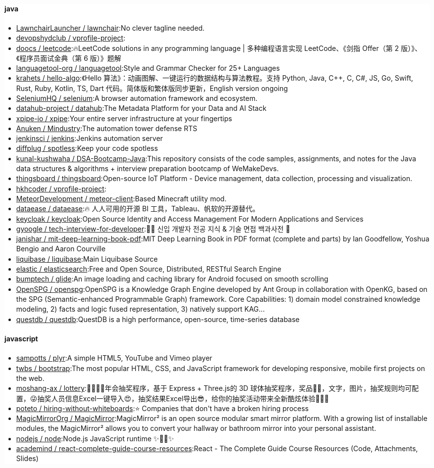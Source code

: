 #### java
* [LawnchairLauncher / lawnchair](https://github.com/LawnchairLauncher/lawnchair):No clever tagline needed.
* [devopshydclub / vprofile-project](https://github.com/devopshydclub/vprofile-project):
* [doocs / leetcode](https://github.com/doocs/leetcode):🔥LeetCode solutions in any programming language | 多种编程语言实现 LeetCode、《剑指 Offer（第 2 版）》、《程序员面试金典（第 6 版）》题解
* [languagetool-org / languagetool](https://github.com/languagetool-org/languagetool):Style and Grammar Checker for 25+ Languages
* [krahets / hello-algo](https://github.com/krahets/hello-algo):《Hello 算法》：动画图解、一键运行的数据结构与算法教程。支持 Python, Java, C++, C, C#, JS, Go, Swift, Rust, Ruby, Kotlin, TS, Dart 代码。简体版和繁体版同步更新，English version ongoing
* [SeleniumHQ / selenium](https://github.com/SeleniumHQ/selenium):A browser automation framework and ecosystem.
* [datahub-project / datahub](https://github.com/datahub-project/datahub):The Metadata Platform for your Data and AI Stack
* [xpipe-io / xpipe](https://github.com/xpipe-io/xpipe):Your entire server infrastructure at your fingertips
* [Anuken / Mindustry](https://github.com/Anuken/Mindustry):The automation tower defense RTS
* [jenkinsci / jenkins](https://github.com/jenkinsci/jenkins):Jenkins automation server
* [diffplug / spotless](https://github.com/diffplug/spotless):Keep your code spotless
* [kunal-kushwaha / DSA-Bootcamp-Java](https://github.com/kunal-kushwaha/DSA-Bootcamp-Java):This repository consists of the code samples, assignments, and notes for the Java data structures & algorithms + interview preparation bootcamp of WeMakeDevs.
* [thingsboard / thingsboard](https://github.com/thingsboard/thingsboard):Open-source IoT Platform - Device management, data collection, processing and visualization.
* [hkhcoder / vprofile-project](https://github.com/hkhcoder/vprofile-project):
* [MeteorDevelopment / meteor-client](https://github.com/MeteorDevelopment/meteor-client):Based Minecraft utility mod.
* [dataease / dataease](https://github.com/dataease/dataease):🔥 人人可用的开源 BI 工具，Tableau、帆软的开源替代。
* [keycloak / keycloak](https://github.com/keycloak/keycloak):Open Source Identity and Access Management For Modern Applications and Services
* [gyoogle / tech-interview-for-developer](https://github.com/gyoogle/tech-interview-for-developer):👶🏻 신입 개발자 전공 지식 & 기술 면접 백과사전 📖
* [janishar / mit-deep-learning-book-pdf](https://github.com/janishar/mit-deep-learning-book-pdf):MIT Deep Learning Book in PDF format (complete and parts) by Ian Goodfellow, Yoshua Bengio and Aaron Courville
* [liquibase / liquibase](https://github.com/liquibase/liquibase):Main Liquibase Source
* [elastic / elasticsearch](https://github.com/elastic/elasticsearch):Free and Open Source, Distributed, RESTful Search Engine
* [bumptech / glide](https://github.com/bumptech/glide):An image loading and caching library for Android focused on smooth scrolling
* [OpenSPG / openspg](https://github.com/OpenSPG/openspg):OpenSPG is a Knowledge Graph Engine developed by Ant Group in collaboration with OpenKG, based on the SPG (Semantic-enhanced Programmable Graph) framework. Core Capabilities: 1) domain model constrained knowledge modeling, 2) facts and logic fused representation, 3) natively support KAG...
* [questdb / questdb](https://github.com/questdb/questdb):QuestDB is a high performance, open-source, time-series database

#### javascript
* [sampotts / plyr](https://github.com/sampotts/plyr):A simple HTML5, YouTube and Vimeo player
* [twbs / bootstrap](https://github.com/twbs/bootstrap):The most popular HTML, CSS, and JavaScript framework for developing responsive, mobile first projects on the web.
* [moshang-ax / lottery](https://github.com/moshang-ax/lottery):🎉🌟✨🎈年会抽奖程序，基于 Express + Three.js的 3D 球体抽奖程序，奖品🧧🎁，文字，图片，抽奖规则均可配置，😜抽奖人员信息Excel一键导入😍，抽奖结果Excel导出😎，给你的抽奖活动带来全新酷炫体验🚀🚀🚀
* [poteto / hiring-without-whiteboards](https://github.com/poteto/hiring-without-whiteboards):⭐️ Companies that don't have a broken hiring process
* [MagicMirrorOrg / MagicMirror](https://github.com/MagicMirrorOrg/MagicMirror):MagicMirror² is an open source modular smart mirror platform. With a growing list of installable modules, the MagicMirror² allows you to convert your hallway or bathroom mirror into your personal assistant.
* [nodejs / node](https://github.com/nodejs/node):Node.js JavaScript runtime ✨🐢🚀✨
* [academind / react-complete-guide-course-resources](https://github.com/academind/react-complete-guide-course-resources):React - The Complete Guide Course Resources (Code, Attachments, Slides)